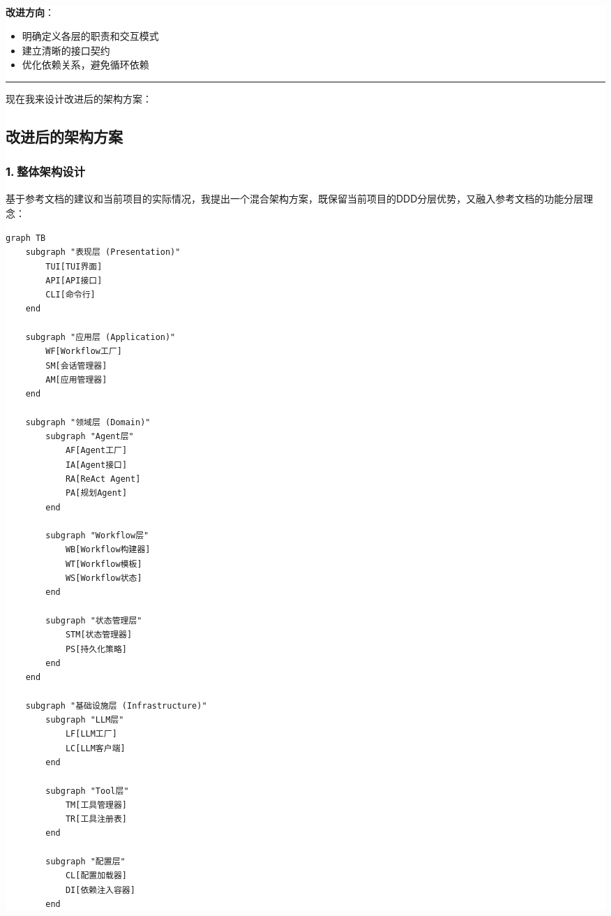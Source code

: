 **改进方向**：
- 明确定义各层的职责和交互模式
- 建立清晰的接口契约
- 优化依赖关系，避免循环依赖

---

现在我来设计改进后的架构方案：

## 改进后的架构方案

### 1. 整体架构设计

基于参考文档的建议和当前项目的实际情况，我提出一个混合架构方案，既保留当前项目的DDD分层优势，又融入参考文档的功能分层理念：

```mermaid
graph TB
    subgraph "表现层 (Presentation)"
        TUI[TUI界面]
        API[API接口]
        CLI[命令行]
    end
    
    subgraph "应用层 (Application)"
        WF[Workflow工厂]
        SM[会话管理器]
        AM[应用管理器]
    end
    
    subgraph "领域层 (Domain)"
        subgraph "Agent层"
            AF[Agent工厂]
            IA[Agent接口]
            RA[ReAct Agent]
            PA[规划Agent]
        end
        
        subgraph "Workflow层"
            WB[Workflow构建器]
            WT[Workflow模板]
            WS[Workflow状态]
        end
        
        subgraph "状态管理层"
            STM[状态管理器]
            PS[持久化策略]
        end
    end
    
    subgraph "基础设施层 (Infrastructure)"
        subgraph "LLM层"
            LF[LLM工厂]
            LC[LLM客户端]
        end
        
        subgraph "Tool层"
            TM[工具管理器]
            TR[工具注册表]
        end
        
        subgraph "配置层"
            CL[配置加载器]
            DI[依赖注入容器]
        end
```
